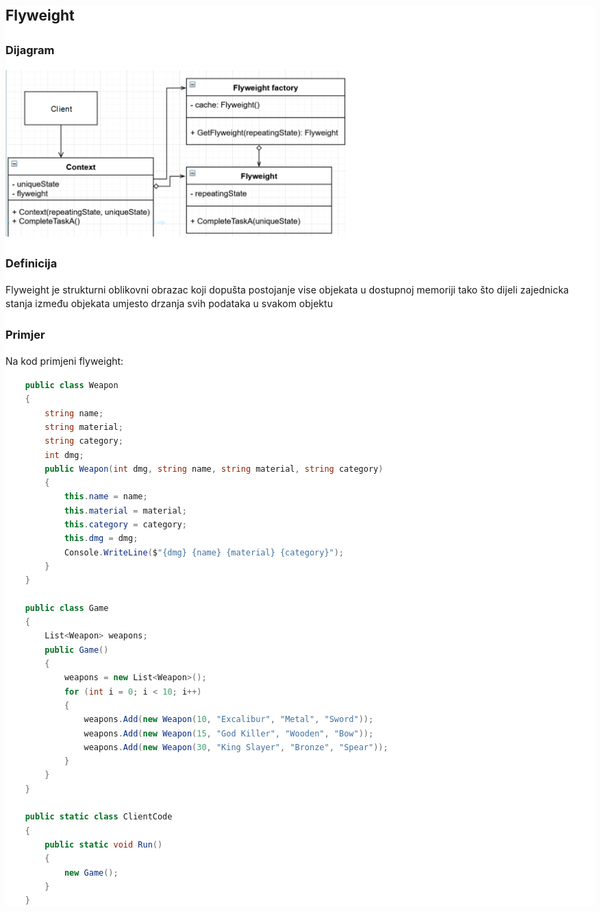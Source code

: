 ## Flyweight

### Dijagram
![alt text](Flyweight.png)
### Definicija
Flyweight je strukturni oblikovni obrazac koji dopušta postojanje vise objekata u dostupnoj memoriji tako što dijeli zajednicka stanja između objekata umjesto drzanja svih podataka u svakom objektu

### Primjer
Na kod primjeni flyweight:
```cs
    public class Weapon
    {
        string name;
        string material;
        string category;
        int dmg;
        public Weapon(int dmg, string name, string material, string category)
        {
            this.name = name;
            this.material = material;
            this.category = category;
            this.dmg = dmg;
            Console.WriteLine($"{dmg} {name} {material} {category}");
        }
    }

    public class Game
    {
        List<Weapon> weapons;
        public Game()
        {
            weapons = new List<Weapon>();
            for (int i = 0; i < 10; i++)
            {
                weapons.Add(new Weapon(10, "Excalibur", "Metal", "Sword"));
                weapons.Add(new Weapon(15, "God Killer", "Wooden", "Bow"));
                weapons.Add(new Weapon(30, "King Slayer", "Bronze", "Spear"));
            }
        }
    }

    public static class ClientCode
    {
        public static void Run()
        {
            new Game();
        }
    }
```